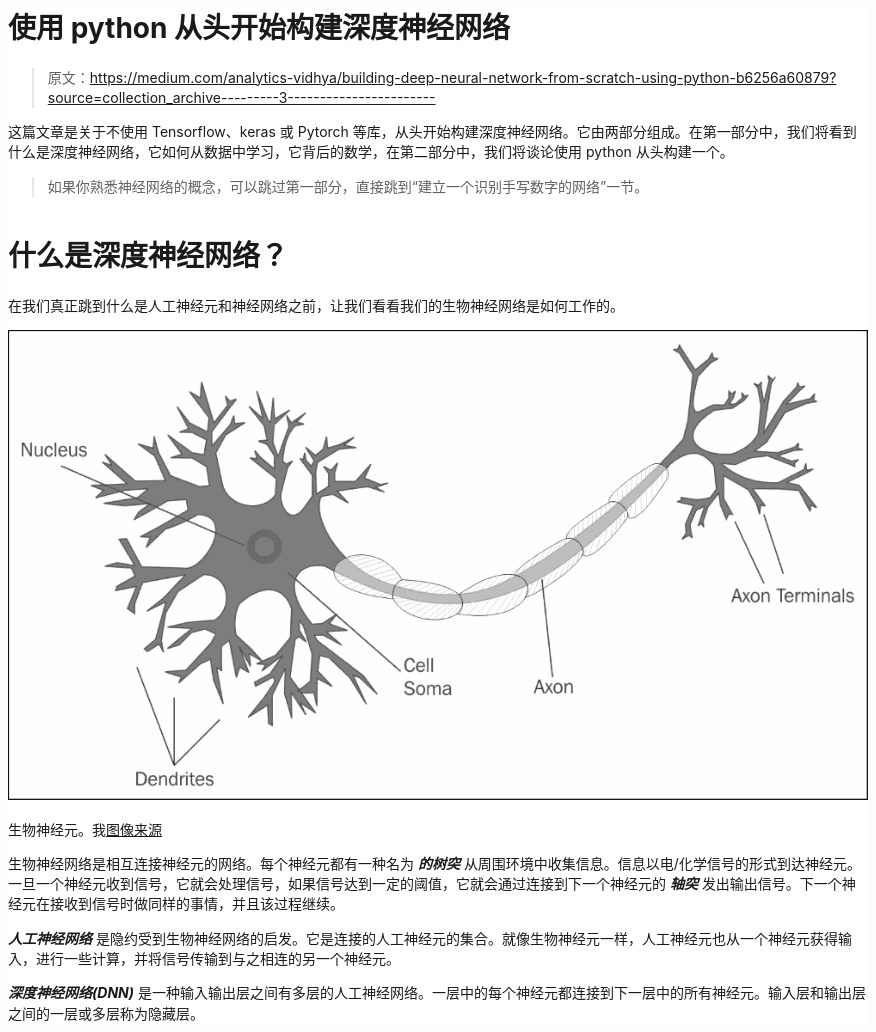 # 使用 python 从头开始构建深度神经网络

> 原文：<https://medium.com/analytics-vidhya/building-deep-neural-network-from-scratch-using-python-b6256a60879?source=collection_archive---------3----------------------->

这篇文章是关于不使用 Tensorflow、keras 或 Pytorch 等库，从头开始构建深度神经网络。它由两部分组成。在第一部分中，我们将看到什么是深度神经网络，它如何从数据中学习，它背后的数学，在第二部分中，我们将谈论使用 python 从头构建一个。

> 如果你熟悉神经网络的概念，可以跳过第一部分，直接跳到“建立一个识别手写数字的网络”一节。

# 什么是深度神经网络？

在我们真正跳到什么是人工神经元和神经网络之前，让我们看看我们的生物神经网络是如何工作的。

![](img/b30707fc4d03a7cd258cbd402b61df20.png)

生物神经元。我[图像来源](https://www.google.com/imgres?imgurl=https%3A%2F%2Fstatic.packt-cdn.com%2Fproducts%2F9781787121393%2Fgraphics%2FB06139_05_01.jpg&imgrefurl=https%3A%2F%2Fsubscription.packtpub.com%2Fbook%2Fbig_data_and_business_intelligence%2F9781787121393%2F5%2Fch05lvl1sec38%2Fthe-biological-neuron&tbnid=ldstlSPfn1kFyM&vet=12ahUKEwjZnbjE3YXwAhVJ0FMKHbelCjgQMygCegUIARDJAQ..i&docid=lk9j8uP5HqsJ7M&w=1000&h=547&q=biological%20neuron%20image&ved=2ahUKEwjZnbjE3YXwAhVJ0FMKHbelCjgQMygCegUIARDJAQ)

生物神经网络是相互连接神经元的网络。每个神经元都有一种名为 ***的树突*** 从周围环境中收集信息。信息以电/化学信号的形式到达神经元。一旦一个神经元收到信号，它就会处理信号，如果信号达到一定的阈值，它就会通过连接到下一个神经元的 ***轴突*** 发出输出信号。下一个神经元在接收到信号时做同样的事情，并且该过程继续。

***人工神经网络*** 是隐约受到生物神经网络的启发。它是连接的人工神经元的集合。就像生物神经元一样，人工神经元也从一个神经元获得输入，进行一些计算，并将信号传输到与之相连的另一个神经元。

***深度神经网络(DNN)*** 是一种输入输出层之间有多层的人工神经网络。一层中的每个神经元都连接到下一层中的所有神经元。输入层和输出层之间的一层或多层称为隐藏层。

